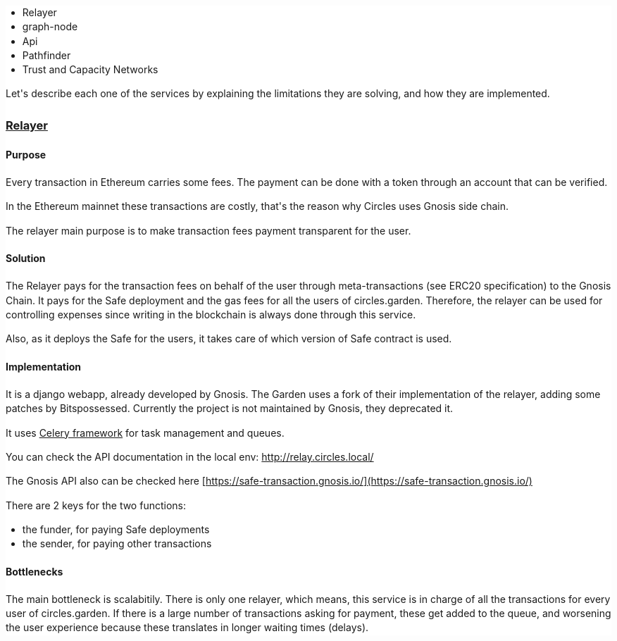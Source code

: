 - Relayer
- graph-node
- Api
- Pathfinder
- Trust and Capacity Networks

Let's describe each one of the services by explaining the limitations they are solving, and how they are implemented.


### [Relayer](https://github.com/CirclesUBI/safe-relay-service)

#### Purpose

Every transaction in Ethereum carries some fees. The payment can be done with a token through an account that can be verified.

In the Ethereum mainnet these transactions are costly, that's the reason why Circles uses Gnosis side chain.

The relayer main purpose is to make transaction fees payment transparent for the user.

#### Solution

The Relayer pays for the transaction fees on behalf of the user through meta-transactions (see ERC20 specification) to the Gnosis Chain. It pays for the Safe deployment and the gas fees for all the users of circles.garden. Therefore, the relayer can be used for controlling expenses since writing in the blockchain is always done through this service. 

Also, as it deploys the Safe for the users, it takes care of which version of Safe contract is used.

#### Implementation

It is a django webapp, already developed by Gnosis. The Garden uses a fork of their implementation of the relayer, adding some patches by Bitspossessed. Currently the project is not maintained by Gnosis, they deprecated it.

It uses [Celery framework](https://docs.celeryproject.org/en/stable/getting-started/introduction.html) for task management and queues.

You can check the API documentation in the local env: http://relay.circles.local/

The Gnosis API also can be checked here [https://safe-transaction.gnosis.io/](https://safe-transaction.gnosis.io/)

There are 2 keys for the two functions: 
- the funder, for paying Safe deployments
- the sender, for paying other transactions

####  Bottlenecks

The main bottleneck is scalabitily. There is only one relayer, which means, this service is in charge of all the transactions for every user of circles.garden. If there is a large number of transactions asking for payment, these get added to the queue, and worsening the user experience because these translates in longer waiting times (delays).
